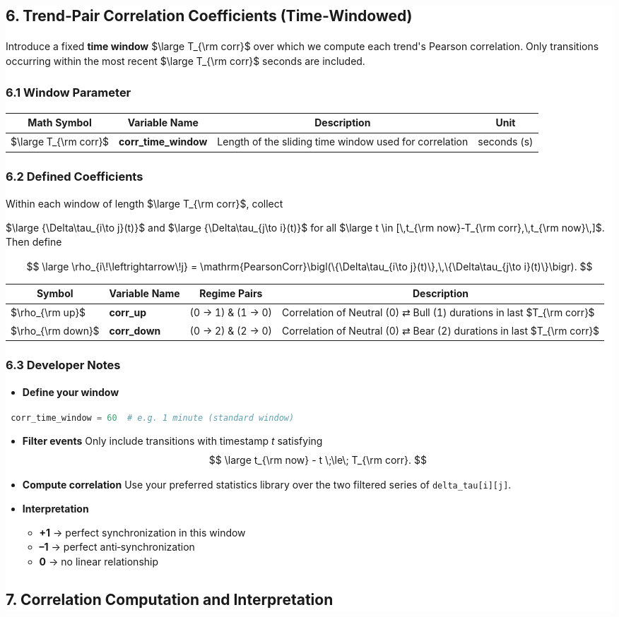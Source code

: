 ## 6. Trend‑Pair Correlation Coefficients (Time‑Windowed)

Introduce a fixed **time window** $\large T_{\rm corr}$ over which we compute each trend's Pearson correlation. Only transitions occurring within the most recent $\large T_{\rm corr}$ seconds are included.

### 6.1 Window Parameter

| Math Symbol    | Variable Name          | Description                                            | Unit        |
| -------------- | ---------------------- | ------------------------------------------------------ | ----------- |
| $\large T_{\rm corr}$ | **corr\_time\_window** | Length of the sliding time window used for correlation | seconds (s) |

### 6.2 Defined Coefficients

Within each window of length $\large T_{\rm corr}$, collect

$\large {\Delta\tau_{i\to j}(t)\}$ and $\large {\Delta\tau_{j\to i}(t)\}$ for all $\large t \in [\,t_{\rm now}-T_{\rm corr},\,t_{\rm now}\,]$. Then define

$$
\large \rho_{i\!\leftrightarrow\!j} = \mathrm{PearsonCorr}\bigl(\{\Delta\tau_{i\to j}(t)\},\,\{\Delta\tau_{j\to i}(t)\}\bigr).
$$

| Symbol            | Variable Name  | Regime Pairs      | Description                                                          |
| ----------------- | -------------- | ----------------- | -------------------------------------------------------------------- |
| $\rho_{\rm up}$   | **corr\_up**   | (0 → 1) & (1 → 0) | Correlation of Neutral (0) $\rightleftarrows$ Bull (1) durations in last $T_{\rm corr}$ |
| $\rho_{\rm down}$ | **corr\_down** | (0 → 2) & (2 → 0) | Correlation of Neutral (0)	$\rightleftarrows$ Bear (2) durations in last $T_{\rm corr}$ |

### 6.3 Developer Notes

* **Define your window**
```python
 corr_time_window = 60  # e.g. 1 minute (standard window)
 ```

* **Filter events**
  Only include transitions with timestamp $t$ satisfying
  $$
    \large t_{\rm now} - t \;\le\; T_{\rm corr}.
  $$

* **Compute correlation**
  Use your preferred statistics library over the two filtered series of `delta_tau[i][j]`.

* **Interpretation**
  * **+1** → perfect synchronization in this window
  * **–1** → perfect anti‑synchronization
  * **0** → no linear relationship

## **7. Correlation Computation and Interpretation**
